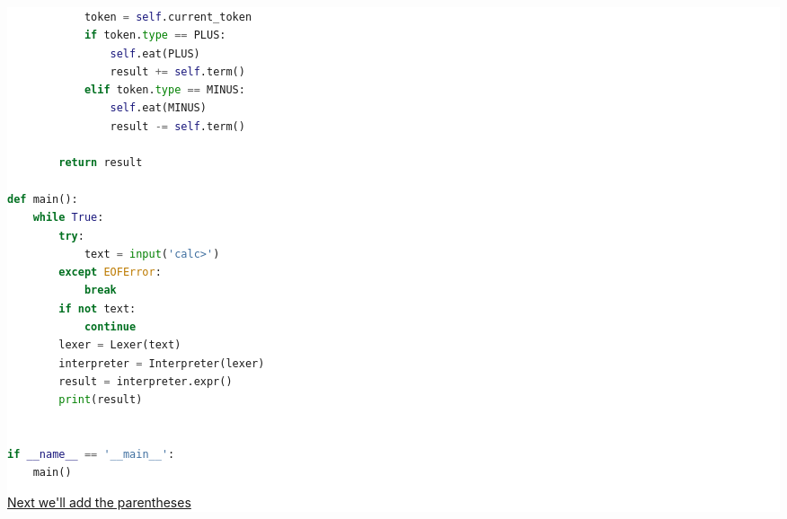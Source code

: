 ```python
            token = self.current_token
            if token.type == PLUS:
                self.eat(PLUS)
                result += self.term()
            elif token.type == MINUS:
                self.eat(MINUS)
                result -= self.term()
            
        return result

def main():
    while True:
        try:
            text = input('calc>')
        except EOFError:
            break
        if not text:
            continue
        lexer = Lexer(text)
        interpreter = Interpreter(lexer)
        result = interpreter.expr()
        print(result)


if __name__ == '__main__':
    main()
```

[Next we'll add the parentheses](./part-6.md)
